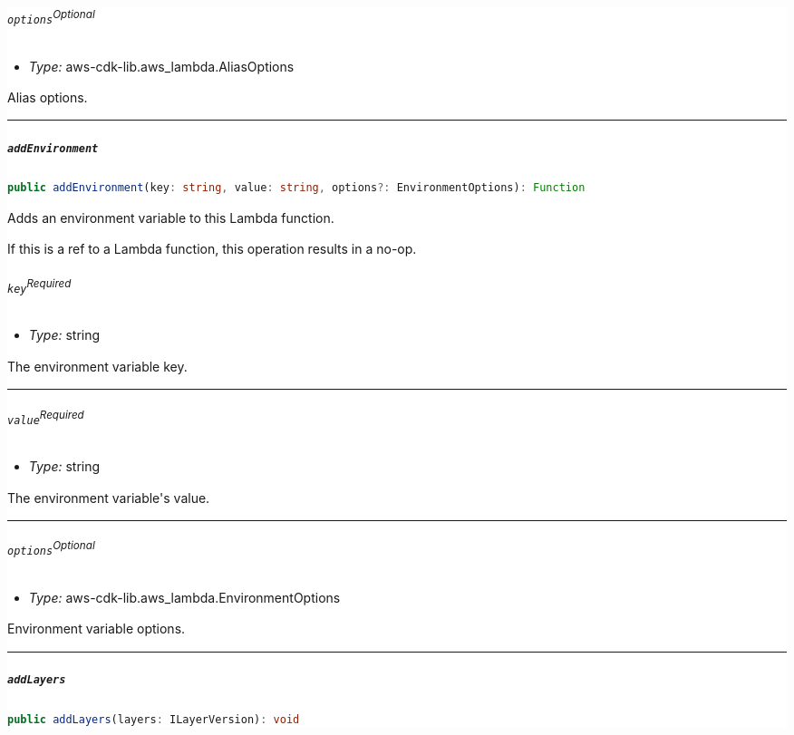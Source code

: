 
###### `options`<sup>Optional</sup> <a name="options" id="@michanto/cdk-orchestration.aws_lambda_nodejs.InlineNodejsFunction.addAlias.parameter.options"></a>

- *Type:* aws-cdk-lib.aws_lambda.AliasOptions

Alias options.

---

##### `addEnvironment` <a name="addEnvironment" id="@michanto/cdk-orchestration.aws_lambda_nodejs.InlineNodejsFunction.addEnvironment"></a>

```typescript
public addEnvironment(key: string, value: string, options?: EnvironmentOptions): Function
```

Adds an environment variable to this Lambda function.

If this is a ref to a Lambda function, this operation results in a no-op.

###### `key`<sup>Required</sup> <a name="key" id="@michanto/cdk-orchestration.aws_lambda_nodejs.InlineNodejsFunction.addEnvironment.parameter.key"></a>

- *Type:* string

The environment variable key.

---

###### `value`<sup>Required</sup> <a name="value" id="@michanto/cdk-orchestration.aws_lambda_nodejs.InlineNodejsFunction.addEnvironment.parameter.value"></a>

- *Type:* string

The environment variable's value.

---

###### `options`<sup>Optional</sup> <a name="options" id="@michanto/cdk-orchestration.aws_lambda_nodejs.InlineNodejsFunction.addEnvironment.parameter.options"></a>

- *Type:* aws-cdk-lib.aws_lambda.EnvironmentOptions

Environment variable options.

---

##### `addLayers` <a name="addLayers" id="@michanto/cdk-orchestration.aws_lambda_nodejs.InlineNodejsFunction.addLayers"></a>

```typescript
public addLayers(layers: ILayerVersion): void
```
